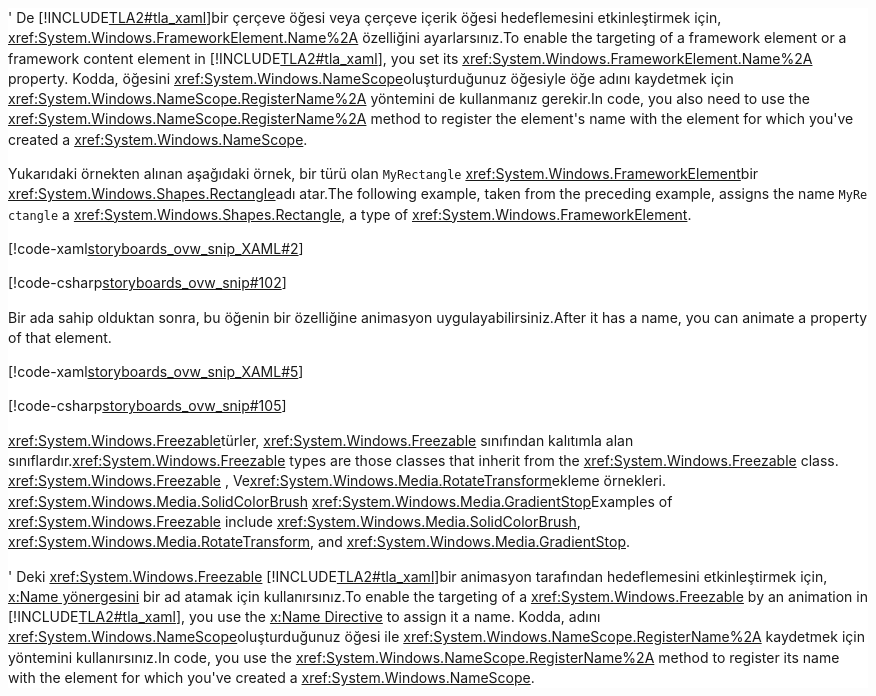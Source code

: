 <span data-ttu-id="fdbae-186">' De [!INCLUDE[TLA2#tla_xaml](../../../../includes/tla2sharptla-xaml-md.md)]bir çerçeve öğesi veya çerçeve içerik öğesi hedeflemesini etkinleştirmek için, <xref:System.Windows.FrameworkElement.Name%2A> özelliğini ayarlarsınız.</span><span class="sxs-lookup"><span data-stu-id="fdbae-186">To enable the targeting of a framework element or a framework content element in [!INCLUDE[TLA2#tla_xaml](../../../../includes/tla2sharptla-xaml-md.md)], you set its <xref:System.Windows.FrameworkElement.Name%2A> property.</span></span> <span data-ttu-id="fdbae-187">Kodda, öğesini <xref:System.Windows.NameScope>oluşturduğunuz öğesiyle öğe adını kaydetmek için <xref:System.Windows.NameScope.RegisterName%2A> yöntemini de kullanmanız gerekir.</span><span class="sxs-lookup"><span data-stu-id="fdbae-187">In code, you also need to use the <xref:System.Windows.NameScope.RegisterName%2A> method to register the element's name with the element for which you've created a <xref:System.Windows.NameScope>.</span></span>

<span data-ttu-id="fdbae-188">Yukarıdaki örnekten alınan aşağıdaki örnek, bir türü olan `MyRectangle` <xref:System.Windows.FrameworkElement>bir <xref:System.Windows.Shapes.Rectangle>adı atar.</span><span class="sxs-lookup"><span data-stu-id="fdbae-188">The following example, taken from the preceding example, assigns the name `MyRectangle` a <xref:System.Windows.Shapes.Rectangle>, a type of <xref:System.Windows.FrameworkElement>.</span></span>

[!code-xaml[storyboards_ovw_snip_XAML#2](~/samples/snippets/csharp/VS_Snippets_Wpf/storyboards_ovw_snip_XAML/CS/StoryboardsExample.xaml#2)]

[!code-csharp[storyboards_ovw_snip#102](~/samples/snippets/csharp/VS_Snippets_Wpf/storyboards_ovw_snip/CSharp/StoryboardsExample.cs#102)]

<span data-ttu-id="fdbae-189">Bir ada sahip olduktan sonra, bu öğenin bir özelliğine animasyon uygulayabilirsiniz.</span><span class="sxs-lookup"><span data-stu-id="fdbae-189">After it has a name, you can animate a property of that element.</span></span>

[!code-xaml[storyboards_ovw_snip_XAML#5](~/samples/snippets/csharp/VS_Snippets_Wpf/storyboards_ovw_snip_XAML/CS/StoryboardsExample.xaml#5)]

[!code-csharp[storyboards_ovw_snip#105](~/samples/snippets/csharp/VS_Snippets_Wpf/storyboards_ovw_snip/CSharp/StoryboardsExample.cs#105)]

<span data-ttu-id="fdbae-190"><xref:System.Windows.Freezable>türler, <xref:System.Windows.Freezable> sınıfından kalıtımla alan sınıflardır.</span><span class="sxs-lookup"><span data-stu-id="fdbae-190"><xref:System.Windows.Freezable> types are those classes that inherit from the <xref:System.Windows.Freezable> class.</span></span> <span data-ttu-id="fdbae-191"><xref:System.Windows.Freezable> , Ve<xref:System.Windows.Media.RotateTransform>ekleme örnekleri. <xref:System.Windows.Media.SolidColorBrush> <xref:System.Windows.Media.GradientStop></span><span class="sxs-lookup"><span data-stu-id="fdbae-191">Examples of <xref:System.Windows.Freezable> include <xref:System.Windows.Media.SolidColorBrush>, <xref:System.Windows.Media.RotateTransform>, and <xref:System.Windows.Media.GradientStop>.</span></span>

<span data-ttu-id="fdbae-192">' Deki <xref:System.Windows.Freezable> [!INCLUDE[TLA2#tla_xaml](../../../../includes/tla2sharptla-xaml-md.md)]bir animasyon tarafından hedeflemesini etkinleştirmek için, [x:Name yönergesini](../../xaml-services/x-name-directive.md) bir ad atamak için kullanırsınız.</span><span class="sxs-lookup"><span data-stu-id="fdbae-192">To enable the targeting of a <xref:System.Windows.Freezable> by an animation in  [!INCLUDE[TLA2#tla_xaml](../../../../includes/tla2sharptla-xaml-md.md)], you use the [x:Name Directive](../../xaml-services/x-name-directive.md) to assign it a name.</span></span> <span data-ttu-id="fdbae-193">Kodda, adını <xref:System.Windows.NameScope>oluşturduğunuz öğesi ile <xref:System.Windows.NameScope.RegisterName%2A> kaydetmek için yöntemini kullanırsınız.</span><span class="sxs-lookup"><span data-stu-id="fdbae-193">In code, you use the  <xref:System.Windows.NameScope.RegisterName%2A> method to register its name with the element for which you've created a <xref:System.Windows.NameScope>.</span></span>
